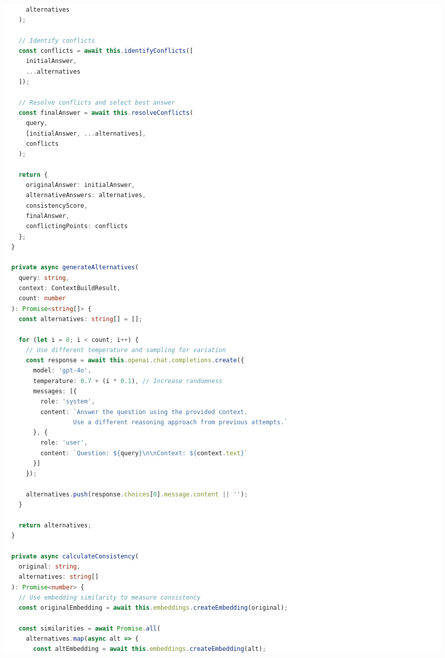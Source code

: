 ```typescript
      alternatives
    );

    // Identify conflicts
    const conflicts = await this.identifyConflicts([
      initialAnswer,
      ...alternatives
    ]);

    // Resolve conflicts and select best answer
    const finalAnswer = await this.resolveConflicts(
      query,
      [initialAnswer, ...alternatives],
      conflicts
    );

    return {
      originalAnswer: initialAnswer,
      alternativeAnswers: alternatives,
      consistencyScore,
      finalAnswer,
      conflictingPoints: conflicts
    };
  }

  private async generateAlternatives(
    query: string,
    context: ContextBuildResult,
    count: number
  ): Promise<string[]> {
    const alternatives: string[] = [];

    for (let i = 0; i < count; i++) {
      // Use different temperature and sampling for variation
      const response = await this.openai.chat.completions.create({
        model: 'gpt-4o',
        temperature: 0.7 + (i * 0.1), // Increase randomness
        messages: [{
          role: 'system',
          content: `Answer the question using the provided context.
                   Use a different reasoning approach from previous attempts.`
        }, {
          role: 'user',
          content: `Question: ${query}\n\nContext: ${context.text}`
        }]
      });

      alternatives.push(response.choices[0].message.content || '');
    }

    return alternatives;
  }

  private async calculateConsistency(
    original: string,
    alternatives: string[]
  ): Promise<number> {
    // Use embedding similarity to measure consistency
    const originalEmbedding = await this.embeddings.createEmbedding(original);

    const similarities = await Promise.all(
      alternatives.map(async alt => {
        const altEmbedding = await this.embeddings.createEmbedding(alt);
```